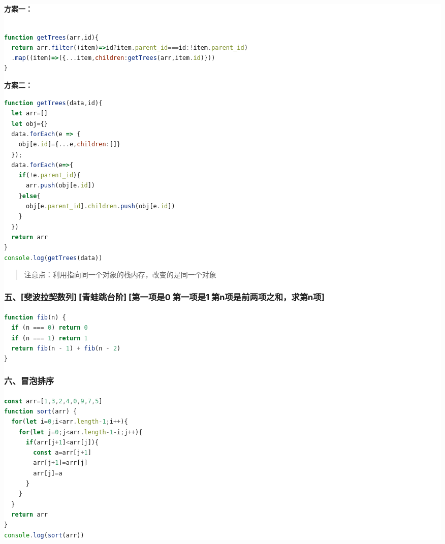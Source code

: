 
**方案一：**

~~~javascript

function getTrees(arr,id){
  return arr.filter((item)=>id?item.parent_id===id:!item.parent_id)
  .map((item)=>({...item,children:getTrees(arr,item.id)}))
}
~~~

**方案二：**

~~~javascript
function getTrees(data,id){
  let arr=[]
  let obj={}
  data.forEach(e => {
    obj[e.id]={...e,children:[]}
  });
  data.forEach(e=>{
    if(!e.parent_id){
      arr.push(obj[e.id])
    }else{
      obj[e.parent_id].children.push(obj[e.id])
    }
  })
  return arr
}
console.log(getTrees(data))
~~~

> 注意点：利用指向同一个对象的栈内存，改变的是同一个对象

### 五、[斐波拉契数列] [青蛙跳台阶] [第一项是0 第一项是1 第n项是前两项之和，求第n项]

~~~javascript
function fib(n) {
  if (n === 0) return 0
  if (n === 1) return 1
  return fib(n - 1) + fib(n - 2)
}
~~~

### 六、冒泡排序

~~~javascript
const arr=[1,3,2,4,0,9,7,5]
function sort(arr) {
  for(let i=0;i<arr.length-1;i++){
    for(let j=0;j<arr.length-1-i;j++){
      if(arr[j+1]<arr[j]){
        const a=arr[j+1]
        arr[j+1]=arr[j]
        arr[j]=a
      }
    }
  }
  return arr
}
console.log(sort(arr))
~~~
